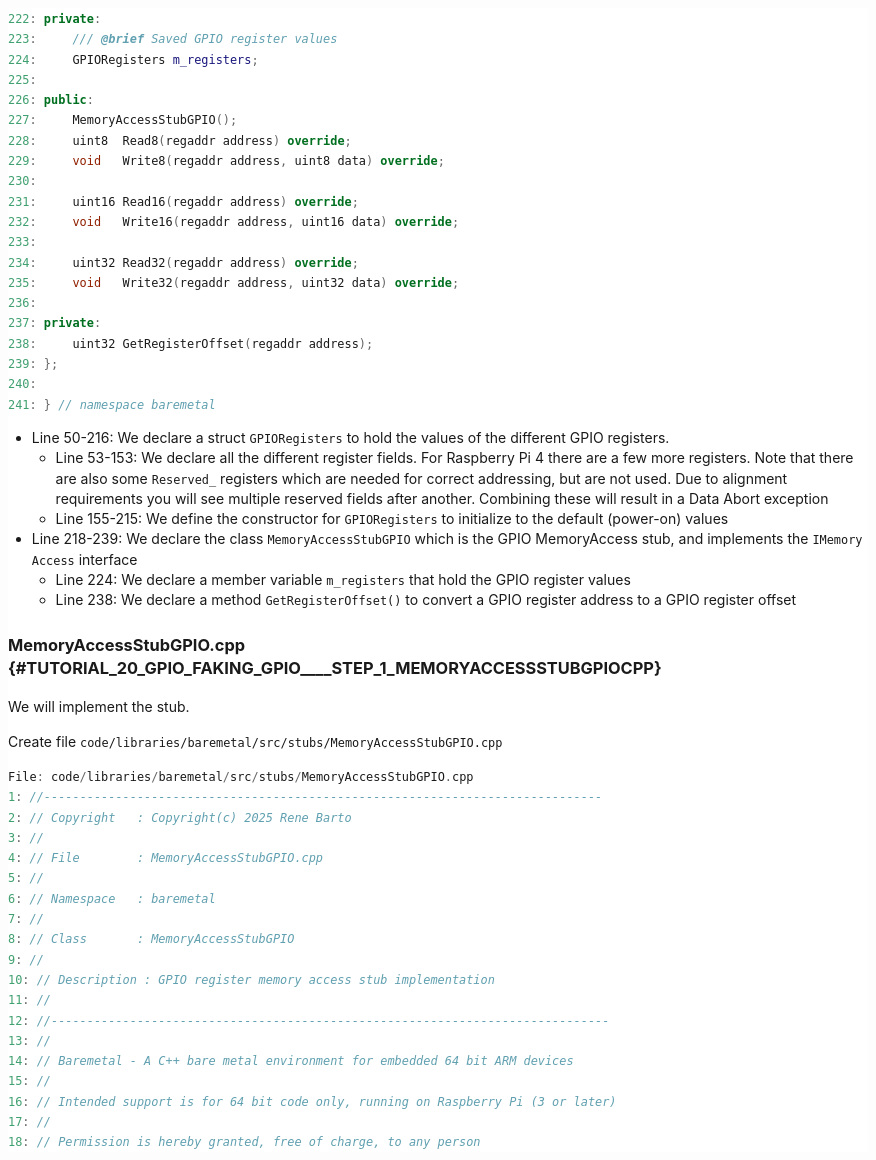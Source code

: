 ```cpp
222: private:
223:     /// @brief Saved GPIO register values
224:     GPIORegisters m_registers;
225: 
226: public:
227:     MemoryAccessStubGPIO();
228:     uint8  Read8(regaddr address) override;
229:     void   Write8(regaddr address, uint8 data) override;
230: 
231:     uint16 Read16(regaddr address) override;
232:     void   Write16(regaddr address, uint16 data) override;
233: 
234:     uint32 Read32(regaddr address) override;
235:     void   Write32(regaddr address, uint32 data) override;
236: 
237: private:
238:     uint32 GetRegisterOffset(regaddr address);
239: };
240: 
241: } // namespace baremetal
```

- Line 50-216: We declare a struct `GPIORegisters` to hold the values of the different GPIO registers.
  - Line 53-153: We declare all the different register fields.
For Raspberry Pi 4 there are a few more registers.
Note that there are also some `Reserved_` registers which are needed for correct addressing, but are not used.
Due to alignment requirements you will see multiple reserved fields after another. Combining these will result in a Data Abort exception
  - Line 155-215: We define the constructor for `GPIORegisters` to initialize to the default (power-on) values
- Line 218-239: We declare the class `MemoryAccessStubGPIO` which is the GPIO MemoryAccess stub, and implements the `IMemoryAccess` interface
  - Line 224: We declare a member variable `m_registers` that hold the GPIO register values
  - Line 238: We declare a method `GetRegisterOffset()` to convert a GPIO register address to a GPIO register offset

### MemoryAccessStubGPIO.cpp {#TUTORIAL_20_GPIO_FAKING_GPIO____STEP_1_MEMORYACCESSSTUBGPIOCPP}

We will implement the stub.

Create file `code/libraries/baremetal/src/stubs/MemoryAccessStubGPIO.cpp`

```cpp
File: code/libraries/baremetal/src/stubs/MemoryAccessStubGPIO.cpp
1: //------------------------------------------------------------------------------
2: // Copyright   : Copyright(c) 2025 Rene Barto
3: //
4: // File        : MemoryAccessStubGPIO.cpp
5: //
6: // Namespace   : baremetal
7: //
8: // Class       : MemoryAccessStubGPIO
9: //
10: // Description : GPIO register memory access stub implementation
11: //
12: //------------------------------------------------------------------------------
13: //
14: // Baremetal - A C++ bare metal environment for embedded 64 bit ARM devices
15: //
16: // Intended support is for 64 bit code only, running on Raspberry Pi (3 or later)
17: //
18: // Permission is hereby granted, free of charge, to any person
```